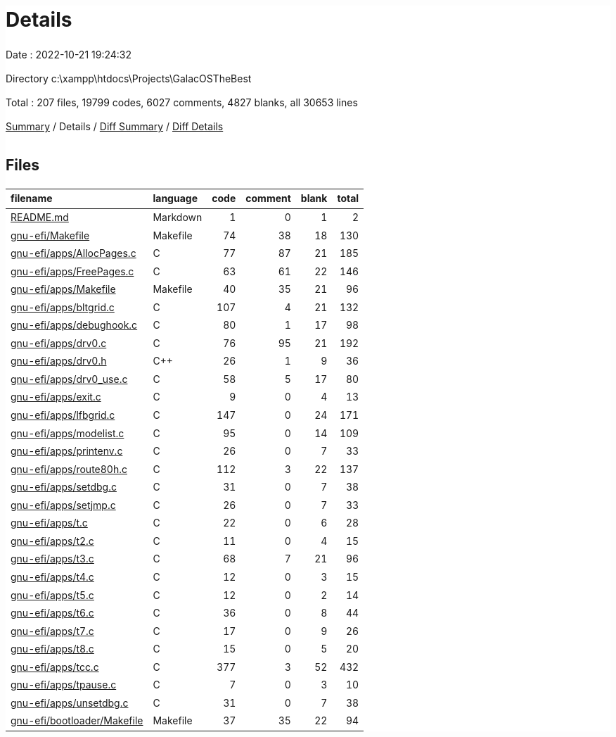 # Details

Date : 2022-10-21 19:24:32

Directory c:\\xampp\\htdocs\\Projects\\GalacOSTheBest

Total : 207 files,  19799 codes, 6027 comments, 4827 blanks, all 30653 lines

[Summary](results.md) / Details / [Diff Summary](diff.md) / [Diff Details](diff-details.md)

## Files
| filename | language | code | comment | blank | total |
| :--- | :--- | ---: | ---: | ---: | ---: |
| [README.md](/README.md) | Markdown | 1 | 0 | 1 | 2 |
| [gnu-efi/Makefile](/gnu-efi/Makefile) | Makefile | 74 | 38 | 18 | 130 |
| [gnu-efi/apps/AllocPages.c](/gnu-efi/apps/AllocPages.c) | C | 77 | 87 | 21 | 185 |
| [gnu-efi/apps/FreePages.c](/gnu-efi/apps/FreePages.c) | C | 63 | 61 | 22 | 146 |
| [gnu-efi/apps/Makefile](/gnu-efi/apps/Makefile) | Makefile | 40 | 35 | 21 | 96 |
| [gnu-efi/apps/bltgrid.c](/gnu-efi/apps/bltgrid.c) | C | 107 | 4 | 21 | 132 |
| [gnu-efi/apps/debughook.c](/gnu-efi/apps/debughook.c) | C | 80 | 1 | 17 | 98 |
| [gnu-efi/apps/drv0.c](/gnu-efi/apps/drv0.c) | C | 76 | 95 | 21 | 192 |
| [gnu-efi/apps/drv0.h](/gnu-efi/apps/drv0.h) | C++ | 26 | 1 | 9 | 36 |
| [gnu-efi/apps/drv0_use.c](/gnu-efi/apps/drv0_use.c) | C | 58 | 5 | 17 | 80 |
| [gnu-efi/apps/exit.c](/gnu-efi/apps/exit.c) | C | 9 | 0 | 4 | 13 |
| [gnu-efi/apps/lfbgrid.c](/gnu-efi/apps/lfbgrid.c) | C | 147 | 0 | 24 | 171 |
| [gnu-efi/apps/modelist.c](/gnu-efi/apps/modelist.c) | C | 95 | 0 | 14 | 109 |
| [gnu-efi/apps/printenv.c](/gnu-efi/apps/printenv.c) | C | 26 | 0 | 7 | 33 |
| [gnu-efi/apps/route80h.c](/gnu-efi/apps/route80h.c) | C | 112 | 3 | 22 | 137 |
| [gnu-efi/apps/setdbg.c](/gnu-efi/apps/setdbg.c) | C | 31 | 0 | 7 | 38 |
| [gnu-efi/apps/setjmp.c](/gnu-efi/apps/setjmp.c) | C | 26 | 0 | 7 | 33 |
| [gnu-efi/apps/t.c](/gnu-efi/apps/t.c) | C | 22 | 0 | 6 | 28 |
| [gnu-efi/apps/t2.c](/gnu-efi/apps/t2.c) | C | 11 | 0 | 4 | 15 |
| [gnu-efi/apps/t3.c](/gnu-efi/apps/t3.c) | C | 68 | 7 | 21 | 96 |
| [gnu-efi/apps/t4.c](/gnu-efi/apps/t4.c) | C | 12 | 0 | 3 | 15 |
| [gnu-efi/apps/t5.c](/gnu-efi/apps/t5.c) | C | 12 | 0 | 2 | 14 |
| [gnu-efi/apps/t6.c](/gnu-efi/apps/t6.c) | C | 36 | 0 | 8 | 44 |
| [gnu-efi/apps/t7.c](/gnu-efi/apps/t7.c) | C | 17 | 0 | 9 | 26 |
| [gnu-efi/apps/t8.c](/gnu-efi/apps/t8.c) | C | 15 | 0 | 5 | 20 |
| [gnu-efi/apps/tcc.c](/gnu-efi/apps/tcc.c) | C | 377 | 3 | 52 | 432 |
| [gnu-efi/apps/tpause.c](/gnu-efi/apps/tpause.c) | C | 7 | 0 | 3 | 10 |
| [gnu-efi/apps/unsetdbg.c](/gnu-efi/apps/unsetdbg.c) | C | 31 | 0 | 7 | 38 |
| [gnu-efi/bootloader/Makefile](/gnu-efi/bootloader/Makefile) | Makefile | 37 | 35 | 22 | 94 |